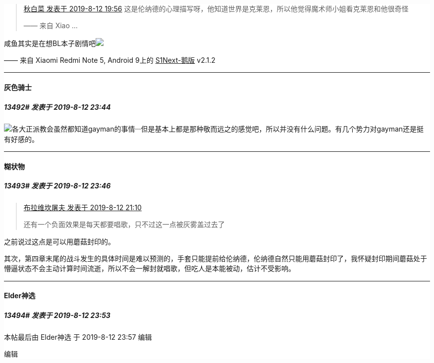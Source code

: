 <blockquote><a href="httphttps://bbs.saraba1st.com/2b/forum.php?mod=redirect&amp;goto=findpost&amp;pid=44886630&amp;ptid=1595632" target="_blank">秋白菜 发表于 2019-8-12 19:56</a>
这是伦纳德的心理描写呀，他知道世界是克莱恩，所以他觉得魔术师小姐看克莱恩和他很奇怪

—— 来自 Xiao ...</blockquote>
咸鱼其实是在想BL本子剧情吧<img src="https://static.saraba1st.com/image/smiley/face2017/067.png" referrerpolicy="no-referrer">

—— 来自 Xiaomi Redmi Note 5, Android 9上的 [S1Next-鹅版](https://github.com/ykrank/S1-Next/releases) v2.1.2







*****

####  灰色骑士  
##### 13492#       发表于 2019-8-12 23:44



<img src="https://static.saraba1st.com/image/smiley/face2017/001.png" referrerpolicy="no-referrer">各大正派教会虽然都知道gayman的事情···但是基本上都是那种敬而远之的感觉吧，所以并没有什么问题。有几个势力对gayman还是挺有好感的。







*****

####  糊状物  
##### 13493#       发表于 2019-8-12 23:46



<blockquote><a href="httphttps://bbs.saraba1st.com/2b/forum.php?mod=redirect&amp;goto=findpost&amp;pid=44887401&amp;ptid=1595632" target="_blank">布拉维坎屠夫 发表于 2019-8-12 21:10</a>

还有一个负面效果是每天都要唱歌，只不过这一点被灰雾盖过去了</blockquote>
之前说过这点是可以用蘑菇封印的。

其次，第四章末尾的战斗发生的具体时间是难以预测的，手套只能提前给伦纳德，伦纳德自然只能用蘑菇封印了，我怀疑封印期间蘑菇处于懵逼状态不会主动计算时间流逝，所以不会一解封就唱歌，但吃人是本能被动，估计不受影响。







*****

####  Elder神选  
##### 13494#       发表于 2019-8-12 23:53



 本帖最后由 Elder神选 于 2019-8-12 23:57 编辑 

编辑

